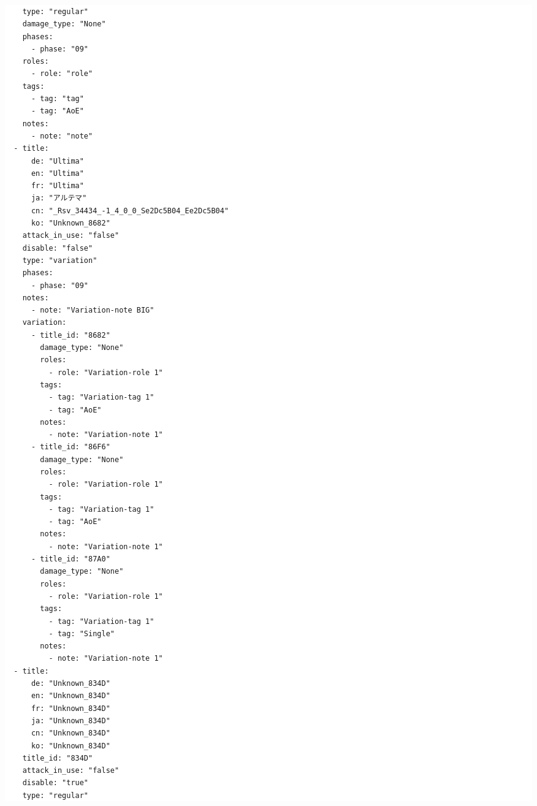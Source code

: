         type: "regular"
        damage_type: "None"
        phases:
          - phase: "09"
        roles:
          - role: "role"
        tags:
          - tag: "tag"
          - tag: "AoE"
        notes:
          - note: "note"
      - title:
          de: "Ultima"
          en: "Ultima"
          fr: "Ultima"
          ja: "アルテマ"
          cn: "_Rsv_34434_-1_4_0_0_Se2Dc5B04_Ee2Dc5B04"
          ko: "Unknown_8682"
        attack_in_use: "false"
        disable: "false"
        type: "variation"
        phases:
          - phase: "09"
        notes:
          - note: "Variation-note BIG"
        variation:
          - title_id: "8682"
            damage_type: "None"
            roles:
              - role: "Variation-role 1"
            tags:
              - tag: "Variation-tag 1"
              - tag: "AoE"
            notes:
              - note: "Variation-note 1"
          - title_id: "86F6"
            damage_type: "None"
            roles:
              - role: "Variation-role 1"
            tags:
              - tag: "Variation-tag 1"
              - tag: "AoE"
            notes:
              - note: "Variation-note 1"
          - title_id: "87A0"
            damage_type: "None"
            roles:
              - role: "Variation-role 1"
            tags:
              - tag: "Variation-tag 1"
              - tag: "Single"
            notes:
              - note: "Variation-note 1"
      - title:
          de: "Unknown_834D"
          en: "Unknown_834D"
          fr: "Unknown_834D"
          ja: "Unknown_834D"
          cn: "Unknown_834D"
          ko: "Unknown_834D"
        title_id: "834D"
        attack_in_use: "false"
        disable: "true"
        type: "regular"